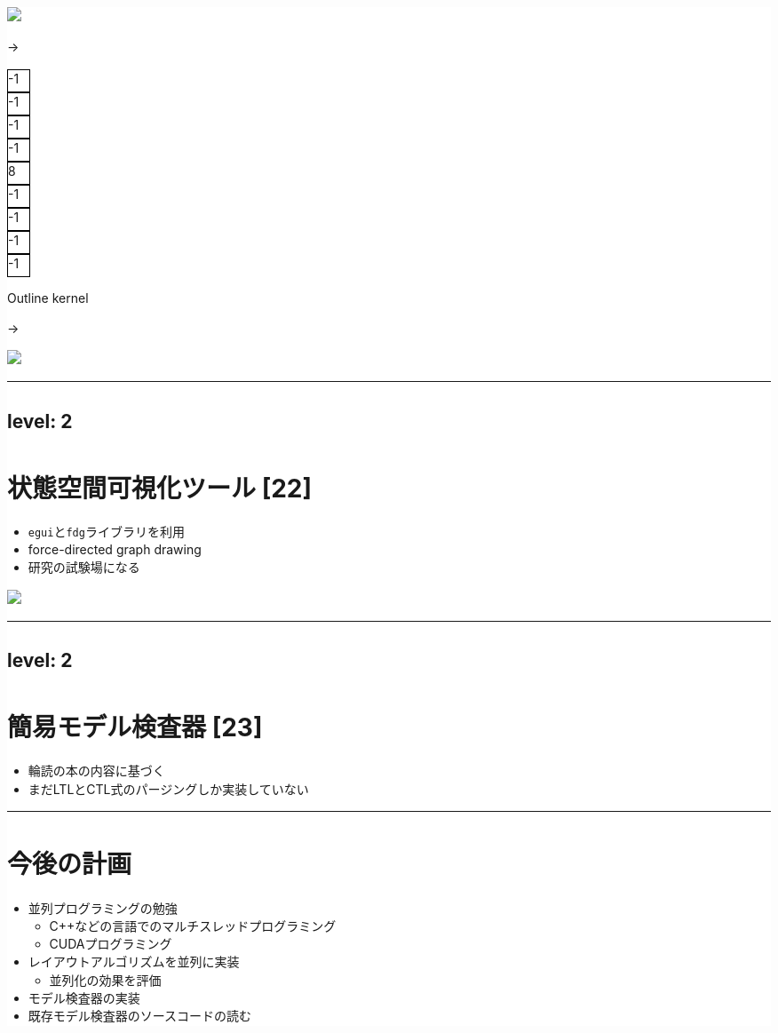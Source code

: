 <img class="w-1/3" src="/img/campus.png"/>

→

<div class="text-center flex flex-col items-center">

<div class="flex flex-row">
    <div style="width: 24px; height: 24px; border: 1px solid black;">-1</div>
    <div style="width: 24px; height: 24px; border: 1px solid black;">-1</div>
    <div style="width: 24px; height: 24px; border: 1px solid black;">-1</div>
</div>
<div class="flex flex-row">
    <div style="width: 24px; height: 24px; border: 1px solid black;">-1</div>
    <div style="width: 24px; height: 24px; border: 1px solid black;">8</div>
    <div style="width: 24px; height: 24px; border: 1px solid black;">-1</div>
</div>
<div class="flex flex-row">
    <div style="width: 24px; height: 24px; border: 1px solid black;">-1</div>
    <div style="width: 24px; height: 24px; border: 1px solid black;">-1</div>
    <div style="width: 24px; height: 24px; border: 1px solid black;">-1</div>
</div>

Outline kernel

</div>

→

<img class="w-1/3" src="/img/campus_outline.png"/>

</div>

---
level: 2
---

# 状態空間可視化ツール [22]

- `egui`と`fdg`ライブラリを利用
- force-directed graph drawing
- 研究の試験場になる

<img class="-mt-24 ml-80 h-4/5" src="/img/graphew.png"/>

---
level: 2
---

# 簡易モデル検査器 [23]

- 輪読の本の内容に基づく
- まだLTLとCTL式のパージングしか実装していない

---

# 今後の計画

- 並列プログラミングの勉強
  - C++などの言語でのマルチスレッドプログラミング
  - CUDAプログラミング
- レイアウトアルゴリズムを並列に実装
  - 並列化の効果を評価
- モデル検査器の実装
- 既存モデル検査器のソースコードの読む